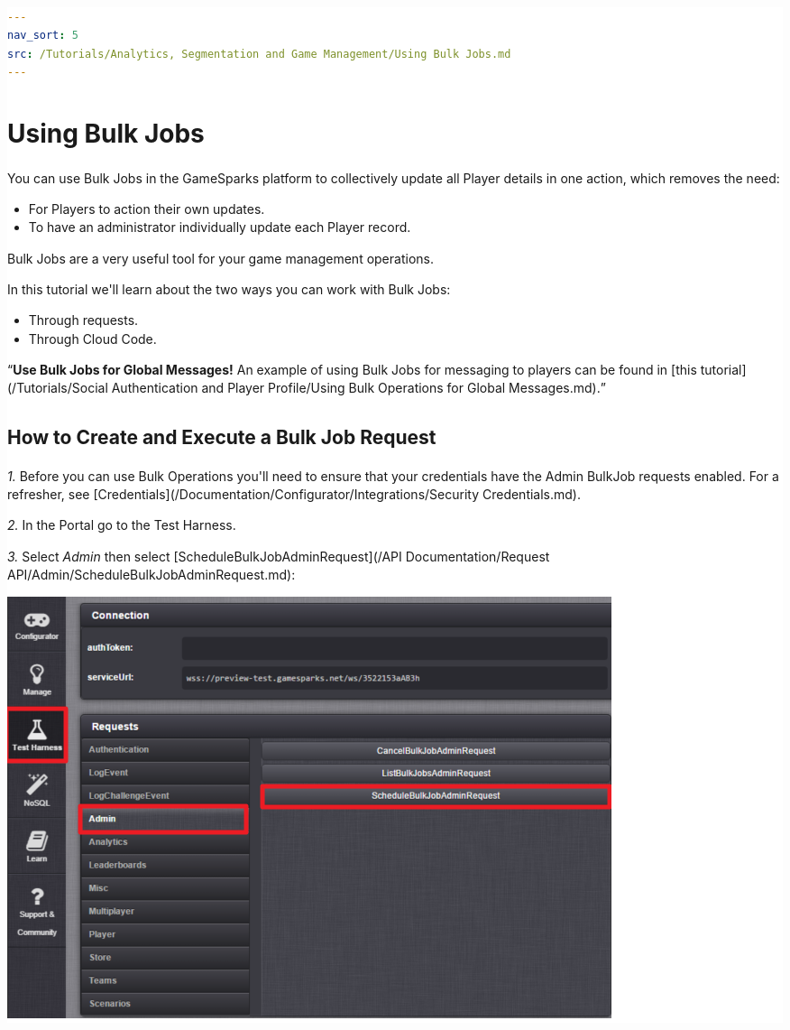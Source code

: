 ```yaml
---
nav_sort: 5
src: /Tutorials/Analytics, Segmentation and Game Management/Using Bulk Jobs.md
---
```


# Using Bulk Jobs

You can use Bulk Jobs in the GameSparks platform to collectively update all Player details in one action, which removes the need:
* For Players to action their own updates.
* To have an administrator individually update each Player record.

Bulk Jobs are a very useful tool for your game management operations.

In this tutorial we'll learn about the two ways you can work with Bulk Jobs:
* Through requests.
* Through Cloud Code.

<q>**Use Bulk Jobs for Global Messages!** An example of using Bulk Jobs for messaging to players can be found in [this tutorial](/Tutorials/Social Authentication and Player Profile/Using Bulk Operations for Global Messages.md).</q>

## How to Create and Execute a Bulk Job Request

*1.* Before you can use Bulk Operations you'll need to ensure that your credentials have the Admin BulkJob requests enabled. For a refresher, see [Credentials](/Documentation/Configurator/Integrations/Security Credentials.md).

*2.* In the Portal go to the Test Harness.

*3.* Select *Admin* then select [ScheduleBulkJobAdminRequest](/API Documentation/Request API/Admin/ScheduleBulkJobAdminRequest.md):

![](img/BulkOps/1.png)
